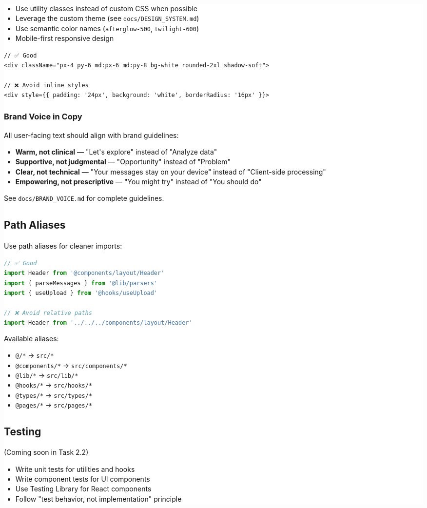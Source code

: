 - Use utility classes instead of custom CSS when possible
- Leverage the custom theme (see `docs/DESIGN_SYSTEM.md`)
- Use semantic color names (`afterglow-500`, `twilight-600`)
- Mobile-first responsive design

```tsx
// ✅ Good
<div className="px-4 py-6 md:px-6 md:py-8 bg-white rounded-2xl shadow-soft">

// ❌ Avoid inline styles
<div style={{ padding: '24px', background: 'white', borderRadius: '16px' }}>
```

### Brand Voice in Copy

All user-facing text should align with brand guidelines:

- **Warm, not clinical** — "Let's explore" instead of "Analyze data"
- **Supportive, not judgmental** — "Opportunity" instead of "Problem"
- **Clear, not technical** — "Your messages stay on your device" instead of "Client-side processing"
- **Empowering, not prescriptive** — "You might try" instead of "You should do"

See `docs/BRAND_VOICE.md` for complete guidelines.

## Path Aliases

Use path aliases for cleaner imports:

```typescript
// ✅ Good
import Header from '@components/layout/Header'
import { parseMessages } from '@lib/parsers'
import { useUpload } from '@hooks/useUpload'

// ❌ Avoid relative paths
import Header from '../../../components/layout/Header'
```

Available aliases:
- `@/*` → `src/*`
- `@components/*` → `src/components/*`
- `@lib/*` → `src/lib/*`
- `@hooks/*` → `src/hooks/*`
- `@types/*` → `src/types/*`
- `@pages/*` → `src/pages/*`

## Testing

(Coming soon in Task 2.2)

- Write unit tests for utilities and hooks
- Write component tests for UI components
- Use Testing Library for React components
- Follow "test behavior, not implementation" principle
